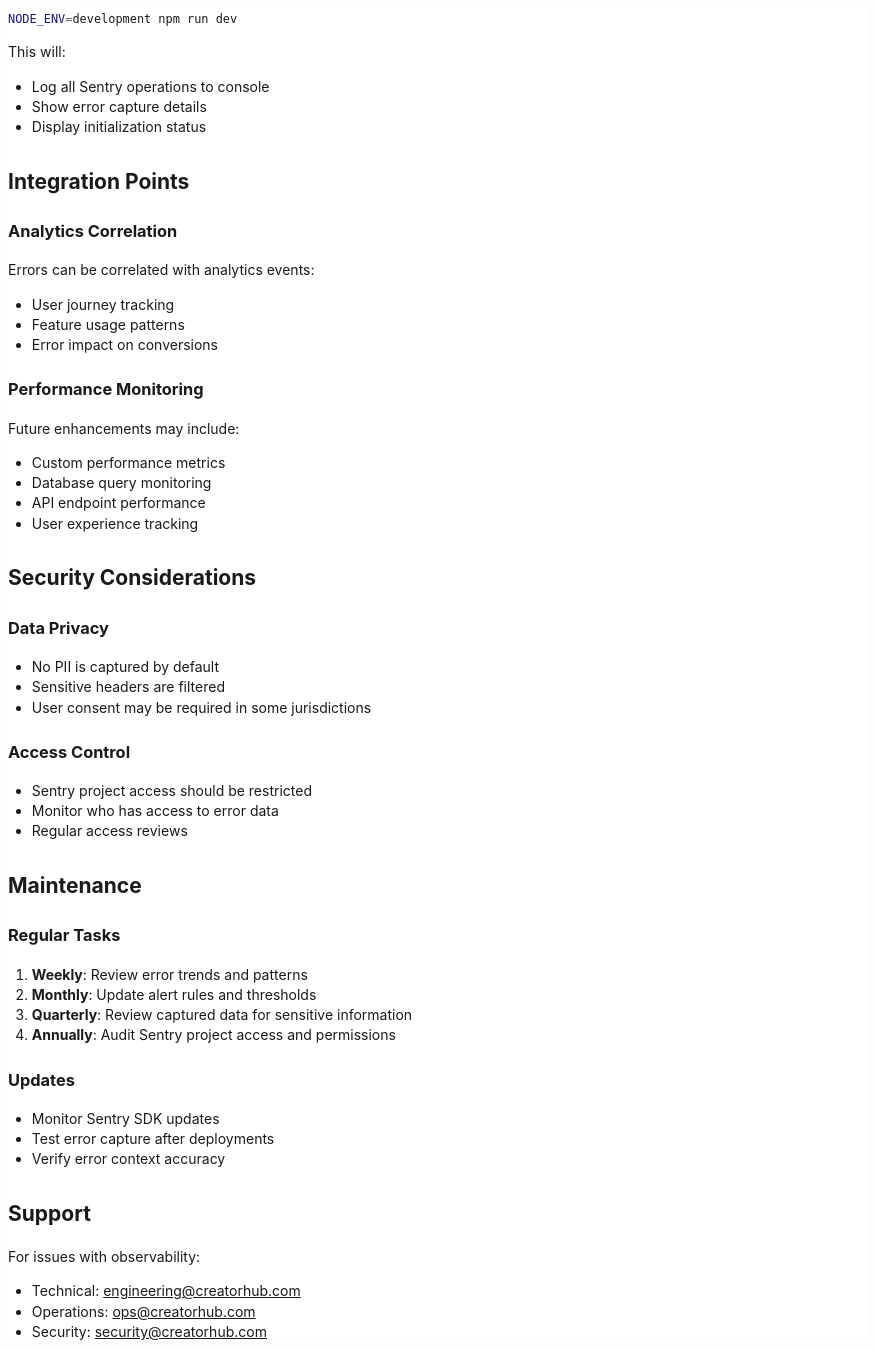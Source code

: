 ```bash
NODE_ENV=development npm run dev
```

This will:
- Log all Sentry operations to console
- Show error capture details
- Display initialization status

## Integration Points

### Analytics Correlation

Errors can be correlated with analytics events:
- User journey tracking
- Feature usage patterns
- Error impact on conversions

### Performance Monitoring

Future enhancements may include:
- Custom performance metrics
- Database query monitoring
- API endpoint performance
- User experience tracking

## Security Considerations

### Data Privacy

- No PII is captured by default
- Sensitive headers are filtered
- User consent may be required in some jurisdictions

### Access Control

- Sentry project access should be restricted
- Monitor who has access to error data
- Regular access reviews

## Maintenance

### Regular Tasks

1. **Weekly**: Review error trends and patterns
2. **Monthly**: Update alert rules and thresholds
3. **Quarterly**: Review captured data for sensitive information
4. **Annually**: Audit Sentry project access and permissions

### Updates

- Monitor Sentry SDK updates
- Test error capture after deployments
- Verify error context accuracy

## Support

For issues with observability:
- Technical: engineering@creatorhub.com
- Operations: ops@creatorhub.com
- Security: security@creatorhub.com